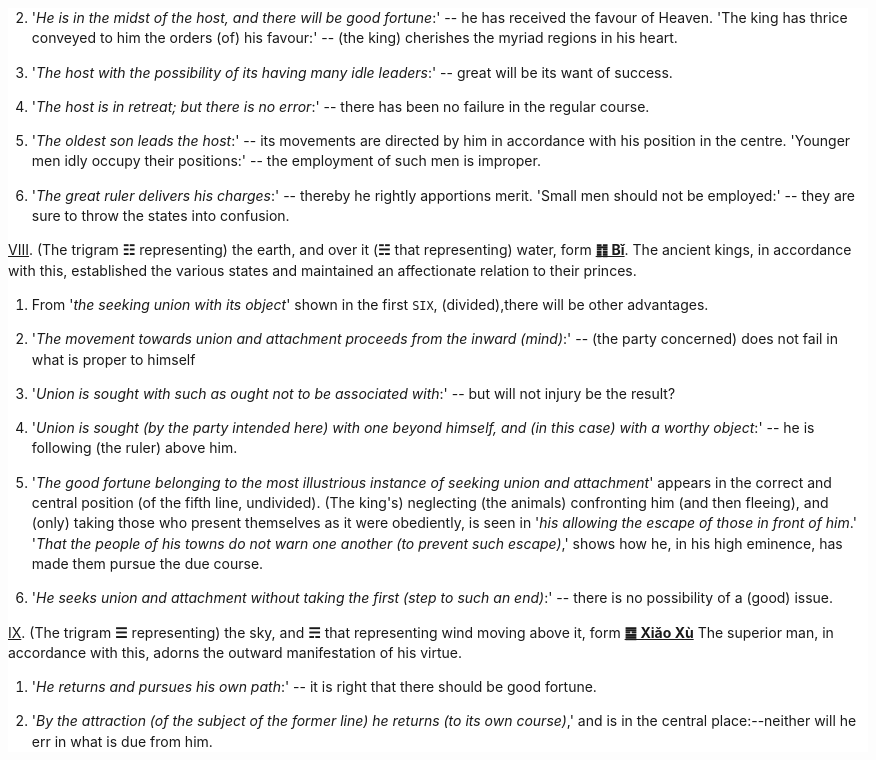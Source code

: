 <a id="p-276"/>

2. '*He is in the midst of the host, and there will be good fortune*:' -- he has received the favour of Heaven. 'The king has thrice conveyed to him the orders (of) his favour:' -- (the king) cherishes the myriad regions in his heart.

3. '*The host with the possibility of its having many idle leaders*:' -- great will be its want of success.

4. '*The host is in retreat; but there is no error*:' -- there has been no failure in the regular course.

5. '*The oldest son leads the host*:' -- its movements are directed by him in accordance with his position in the centre. 'Younger men idly occupy their positions:' -- the employment of such men is improper.

6. '*The great ruler delivers his charges*:' -- thereby he rightly apportions merit. 'Small men should not be employed:' -- they are sure to throw the states into confusion.

<a id="p-277"/>

<a id="fr_197"/>[VIII](#fn_197). (The trigram **☷** representing) the earth, and over it (**☵** that representing) water, form [**䷇ Bǐ**](e6af94bi.md). The ancient kings, in accordance with this, established the various states and maintained an affectionate relation to their princes.

1. From '*the seeking union with its object*' shown in the first `SIX`, (divided),there will be other advantages.

2. '*The movement towards union and attachment proceeds from the inward (mind)*:' -- (the party concerned) does not fail in what is proper to himself

3. '*Union is sought with such as ought not to be associated with*:' -- but will not injury be the result?

4. '*Union is sought (by the party intended here) with one beyond himself, and (in this case) with a worthy object*:' -- he is following (the ruler) above him.

<a id="p-278"/>

5. '*The good fortune belonging to the most illustrious instance of seeking union and attachment*' appears in the correct and central position (of the fifth line, undivided). (The king's) neglecting (the animals) confronting him (and then fleeing), and (only) taking those who present themselves as it were obediently, is seen in '*his allowing the escape of those in front of him*.' '*That the people of his towns do not warn one another (to prevent such escape)*,' shows how he, in his high eminence, has made them pursue the due course.

6. '*He seeks union and attachment without taking the first (step to such an end)*:' -- there is no possibility of a (good) issue.

<a id="fr_198"/>[IX](#fn_198). (The trigram **☰** representing) the sky, and **☴** that representing wind moving above it, form [**䷈ Xiǎo Xù**](e5b08fe7959cxiaoxu.md) The superior man, in accordance with this, adorns the outward manifestation of his virtue.

1. '*He returns and pursues his own path*:' -- it is right that there should be good fortune.

2. '*By the attraction (of the subject of the former line) he returns (to its own course)*,' and is in the central place:--neither will he err in what is due from him.

<a id="p-279"/>
